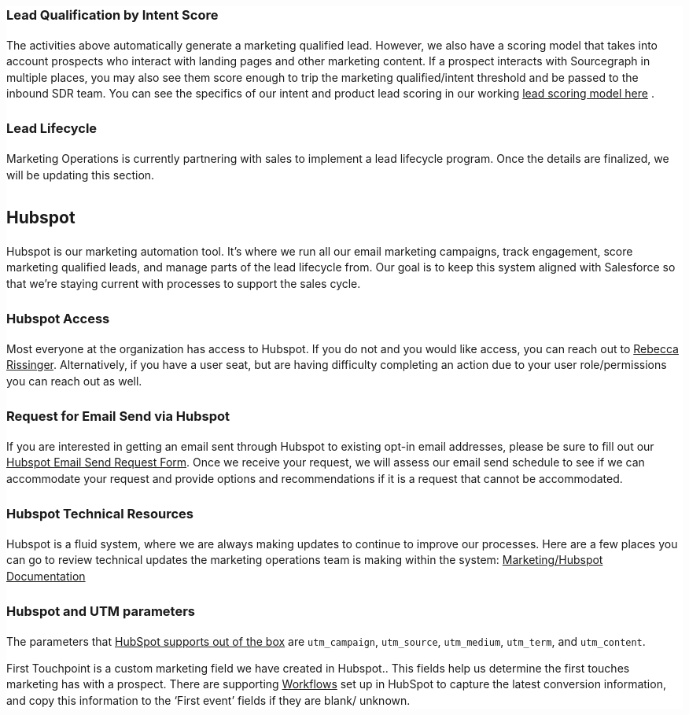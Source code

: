 ### Lead Qualification by Intent Score

The activities above automatically generate a marketing qualified lead. However, we also have a scoring model that takes into account prospects who interact with landing pages and other marketing content. If a prospect interacts with Sourcegraph in multiple places, you may also see them score enough to trip the marketing qualified/intent threshold and be passed to the inbound SDR team.
You can see the specifics of our intent and product lead scoring in our working [lead scoring model here](https://docs.google.com/spreadsheets/d/1mAa2bueT8BrVjd5H5PQjKb7QMVFYObHYwg18ox02vsk/edit#gid=0) .

### Lead Lifecycle

Marketing Operations is currently partnering with sales to implement a lead lifecycle program. Once the details are finalized, we will be updating this section.

## Hubspot

Hubspot is our marketing automation tool. It’s where we run all our email marketing campaigns, track engagement, score marketing qualified leads, and manage parts of the lead lifecycle from. Our goal is to keep this system aligned with Salesforce so that we’re staying current with processes to support the sales cycle.

### Hubspot Access

Most everyone at the organization has access to Hubspot. If you do not and you would like access, you can reach out to [Rebecca Rissinger](mailto:rebecca.rissinger@sourcegraph.com). Alternatively, if you have a user seat, but are having difficulty completing an action due to your user role/permissions you can reach out as well.

### Request for Email Send via Hubspot

If you are interested in getting an email sent through Hubspot to existing opt-in email addresses, please be sure to fill out our [Hubspot Email Send Request Form](https://form.asana.com?k=_YtJFC_Eo-NG8iOSEdNgVA&d=7195383522959). Once we receive your request, we will assess our email send schedule to see if we can accommodate your request and provide options and recommendations if it is a request that cannot be accommodated.

### Hubspot Technical Resources

Hubspot is a fluid system, where we are always making updates to continue to improve our processes. Here are a few places you can go to review technical updates the marketing operations team is making within the system:
[Marketing/Hubspot Documentation](https://docs.google.com/document/d/1rJ9dmicBH160yQBRblsPMv0k-Hetp4O-_RQUyHrmvKA/edit?usp=sharing)

### Hubspot and UTM parameters

The parameters that [HubSpot supports out of the box](https://knowledge.hubspot.com/settings/how-do-i-create-a-tracking-url) are `utm_campaign`, `utm_source`, `utm_medium`, `utm_term`, and `utm_content`.

First Touchpoint is a custom marketing field we have created in Hubspot.. This fields help us determine the first touches marketing has with a prospect. There are supporting
[Workflows](https://app.hubspot.com/workflows/2762526/flow/9011999/edit) set up in HubSpot to capture the latest conversion information, and copy this information to the ‘First event’ fields if they are blank/ unknown.
